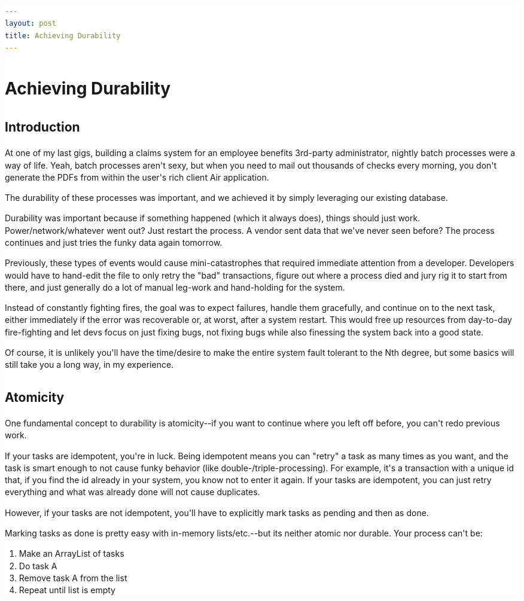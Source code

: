 ```yaml
---
layout: post
title: Achieving Durability
---
```


Achieving Durability
====================

Introduction
------------

At one of my last gigs, building a claims system for an employee benefits 3rd-party administrator, nightly batch processes were a way of life. Yeah, batch processes aren't sexy, but when you need to mail out thousands of checks every morning, you don't generate the PDFs from within the user's rich client Air application.

The durability of these processes was important, and we achieved it by simply leveraging our existing database.

Durability was important because if something happened (which it always does), things should just work. Power/network/whatever went out? Just restart the process. A vendor sent data that we've never seen before? The process continues and just tries the funky data again tomorrow.

Previously, these types of events would cause mini-catastrophes that required immediate attention from a developer. Developers would have to hand-edit the file to only retry the "bad" transactions, figure out where a process died and jury rig it to start from there, and just generally do a lot of manual leg-work and hand-holding for the system.

Instead of constantly fighting fires, the goal was to expect failures, handle them gracefully, and continue on to the next task, either immediately if the error was recoverable or, at worst, after a system restart. This would free up resources from day-to-day fire-fighting and let devs focus on just fixing bugs, not fixing bugs while also finessing the system back into a good state.

Of course, it is unlikely you'll have the time/desire to make the entire system fault tolerant to the Nth degree, but some basics will still take you a long way, in my experience.

Atomicity
---------

One fundamental concept to durability is atomicity--if you want to continue where you left off before, you can't redo previous work.

If your tasks are idempotent, you're in luck. Being idempotent means you can "retry" a task as many times as you want, and the task is smart enough to not cause funky behavior (like double-/triple-processing). For example, it's a transaction with a unique id that, if you find the id already in your system, you know not to enter it again. If your tasks are idempotent, you can just retry everything and what was already done will not cause duplicates.

However, if your tasks are not idempotent, you'll have to explicitly mark tasks as pending and then as done.

Marking tasks as done is pretty easy with in-memory lists/etc.--but its neither atomic nor durable. Your process can't be:

1. Make an ArrayList of tasks
2. Do task A
3. Remove task A from the list
4. Repeat until list is empty
